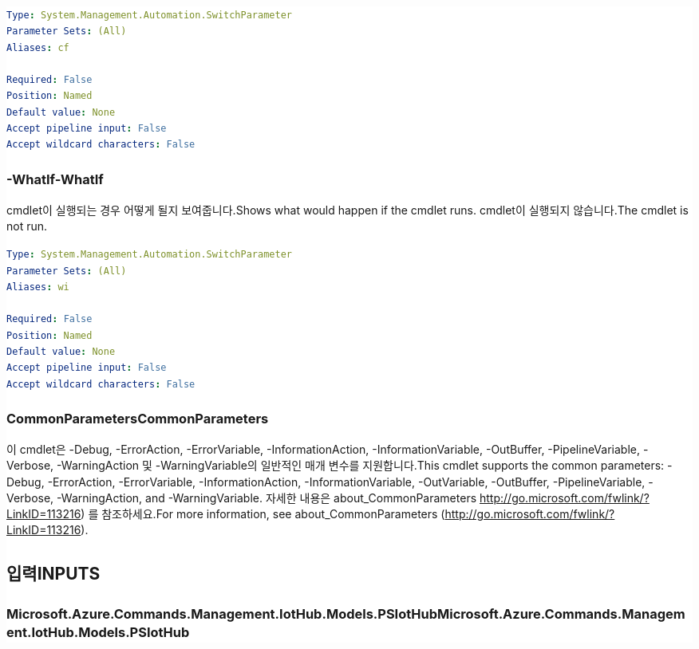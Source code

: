 ```yaml
Type: System.Management.Automation.SwitchParameter
Parameter Sets: (All)
Aliases: cf

Required: False
Position: Named
Default value: None
Accept pipeline input: False
Accept wildcard characters: False
```

### <span data-ttu-id="af9c7-131">-WhatIf</span><span class="sxs-lookup"><span data-stu-id="af9c7-131">-WhatIf</span></span>
<span data-ttu-id="af9c7-132">cmdlet이 실행되는 경우 어떻게 될지 보여줍니다.</span><span class="sxs-lookup"><span data-stu-id="af9c7-132">Shows what would happen if the cmdlet runs.</span></span>
<span data-ttu-id="af9c7-133">cmdlet이 실행되지 않습니다.</span><span class="sxs-lookup"><span data-stu-id="af9c7-133">The cmdlet is not run.</span></span>

```yaml
Type: System.Management.Automation.SwitchParameter
Parameter Sets: (All)
Aliases: wi

Required: False
Position: Named
Default value: None
Accept pipeline input: False
Accept wildcard characters: False
```

### <span data-ttu-id="af9c7-134">CommonParameters</span><span class="sxs-lookup"><span data-stu-id="af9c7-134">CommonParameters</span></span>
<span data-ttu-id="af9c7-135">이 cmdlet은 -Debug, -ErrorAction, -ErrorVariable, -InformationAction, -InformationVariable, -OutBuffer, -PipelineVariable, -Verbose, -WarningAction 및 -WarningVariable의 일반적인 매개 변수를 지원합니다.</span><span class="sxs-lookup"><span data-stu-id="af9c7-135">This cmdlet supports the common parameters: -Debug, -ErrorAction, -ErrorVariable, -InformationAction, -InformationVariable, -OutVariable, -OutBuffer, -PipelineVariable, -Verbose, -WarningAction, and -WarningVariable.</span></span> <span data-ttu-id="af9c7-136">자세한 내용은 about_CommonParameters http://go.microsoft.com/fwlink/?LinkID=113216) 를 참조하세요.</span><span class="sxs-lookup"><span data-stu-id="af9c7-136">For more information, see about_CommonParameters (http://go.microsoft.com/fwlink/?LinkID=113216).</span></span>

## <span data-ttu-id="af9c7-137">입력</span><span class="sxs-lookup"><span data-stu-id="af9c7-137">INPUTS</span></span>

### <span data-ttu-id="af9c7-138">Microsoft.Azure.Commands.Management.IotHub.Models.PSIotHub</span><span class="sxs-lookup"><span data-stu-id="af9c7-138">Microsoft.Azure.Commands.Management.IotHub.Models.PSIotHub</span></span>

